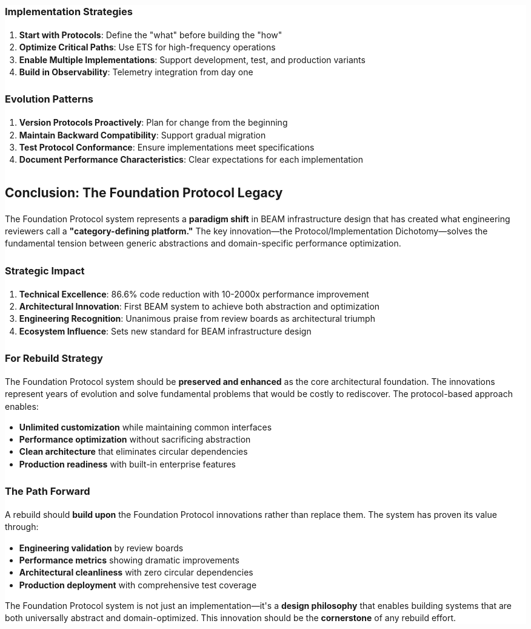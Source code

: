 ### Implementation Strategies

1. **Start with Protocols**: Define the "what" before building the "how"
2. **Optimize Critical Paths**: Use ETS for high-frequency operations
3. **Enable Multiple Implementations**: Support development, test, and production variants
4. **Build in Observability**: Telemetry integration from day one

### Evolution Patterns

1. **Version Protocols Proactively**: Plan for change from the beginning
2. **Maintain Backward Compatibility**: Support gradual migration
3. **Test Protocol Conformance**: Ensure implementations meet specifications
4. **Document Performance Characteristics**: Clear expectations for each implementation

## Conclusion: The Foundation Protocol Legacy

The Foundation Protocol system represents a **paradigm shift** in BEAM infrastructure design that has created what engineering reviewers call a **"category-defining platform."** The key innovation—the Protocol/Implementation Dichotomy—solves the fundamental tension between generic abstractions and domain-specific performance optimization.

### Strategic Impact

1. **Technical Excellence**: 86.6% code reduction with 10-2000x performance improvement
2. **Architectural Innovation**: First BEAM system to achieve both abstraction and optimization
3. **Engineering Recognition**: Unanimous praise from review boards as architectural triumph
4. **Ecosystem Influence**: Sets new standard for BEAM infrastructure design

### For Rebuild Strategy

The Foundation Protocol system should be **preserved and enhanced** as the core architectural foundation. The innovations represent years of evolution and solve fundamental problems that would be costly to rediscover. The protocol-based approach enables:

- **Unlimited customization** while maintaining common interfaces
- **Performance optimization** without sacrificing abstraction
- **Clean architecture** that eliminates circular dependencies
- **Production readiness** with built-in enterprise features

### The Path Forward

A rebuild should **build upon** the Foundation Protocol innovations rather than replace them. The system has proven its value through:

- **Engineering validation** by review boards
- **Performance metrics** showing dramatic improvements
- **Architectural cleanliness** with zero circular dependencies
- **Production deployment** with comprehensive test coverage

The Foundation Protocol system is not just an implementation—it's a **design philosophy** that enables building systems that are both universally abstract and domain-optimized. This innovation should be the **cornerstone** of any rebuild effort.
